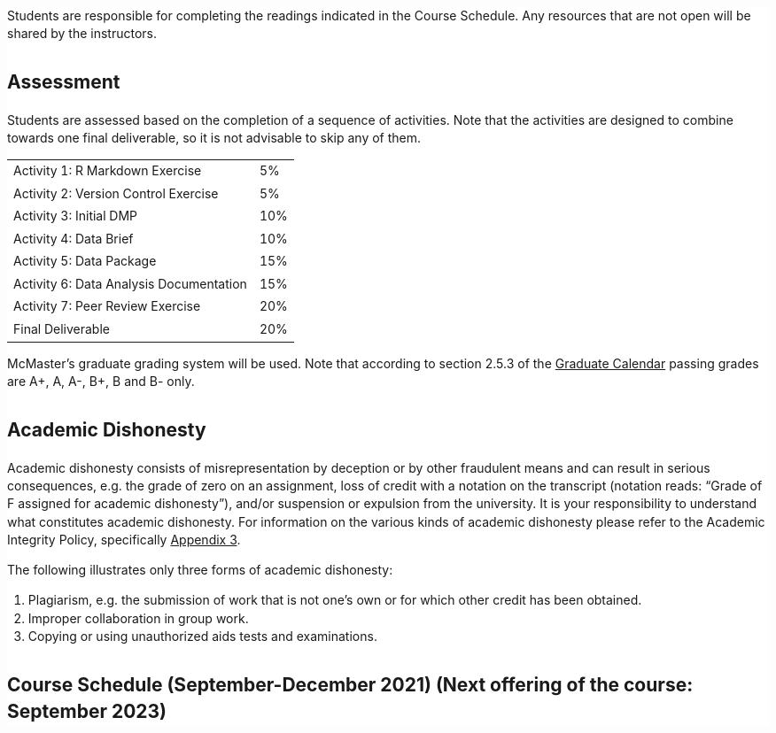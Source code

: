 Students are responsible for completing the readings indicated in the
Course Schedule. Any resources that are not open will be shared by the
instructors.

## Assessment

Students are assessed based on the completion of a sequence of
activities. Note that the activities are designed to combine towards one
final deliverable, so it is not advisable to skip any of them.

|                                         |     |
|-----------------------------------------|-----|
| Activity 1: R Markdown Exercise         | 5%  |
| Activity 2: Version Control Exercise    | 5%  |
| Activity 3: Initial DMP                 | 10% |
| Activity 4: Data Brief                  | 10% |
| Activity 5: Data Package                | 15% |
| Activity 6: Data Analysis Documentation | 15% |
| Activity 7: Peer Review Exercise        | 20% |
| Final Deliverable                       | 20% |

McMaster’s graduate grading system will be used. Note that according to
section 2.5.3 of the [Graduate
Calendar](https://academiccalendars.romcmaster.ca/) passing grades are
A+, A, A-, B+, B and B- only.

## Academic Dishonesty

Academic dishonesty consists of misrepresentation by deception or by
other fraudulent means and can result in serious consequences, e.g. the
grade of zero on an assignment, loss of credit with a notation on the
transcript (notation reads: “Grade of F assigned for academic
dishonesty”), and/or suspension or expulsion from the university. It is
your responsibility to understand what constitutes academic dishonesty.
For information on the various kinds of academic dishonesty please refer
to the Academic Integrity Policy, specifically [Appendix
3](https://secretariat.mcmaster.ca/app/uploads/Academic-Integrity-Policy-1-1.pdf).

The following illustrates only three forms of academic dishonesty:

1.  Plagiarism, e.g. the submission of work that is not one’s own or for
    which other credit has been obtained.
2.  Improper collaboration in group work.
3.  Copying or using unauthorized aids tests and examinations.

## Course Schedule (September-December 2021) (Next offering of the course: September 2023)
